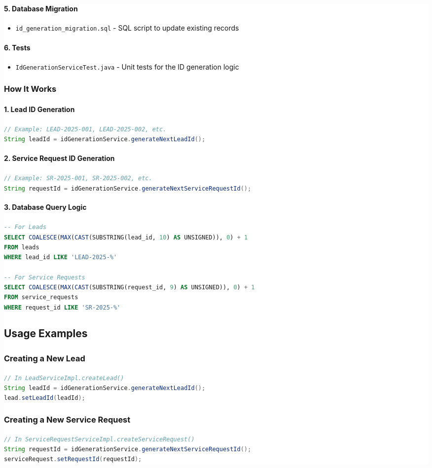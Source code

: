 #### 5. **Database Migration**

- `id_generation_migration.sql` - SQL script to update existing records

#### 6. **Tests**

- `IdGenerationServiceTest.java` - Unit tests for the ID generation logic

### How It Works

#### 1. **Lead ID Generation**

```java
// Example: LEAD-2025-001, LEAD-2025-002, etc.
String leadId = idGenerationService.generateNextLeadId();
```

#### 2. **Service Request ID Generation**

```java
// Example: SR-2025-001, SR-2025-002, etc.
String requestId = idGenerationService.generateNextServiceRequestId();
```

#### 3. **Database Query Logic**

```sql
-- For Leads
SELECT COALESCE(MAX(CAST(SUBSTRING(lead_id, 10) AS UNSIGNED)), 0) + 1
FROM leads
WHERE lead_id LIKE 'LEAD-2025-%'

-- For Service Requests
SELECT COALESCE(MAX(CAST(SUBSTRING(request_id, 9) AS UNSIGNED)), 0) + 1
FROM service_requests
WHERE request_id LIKE 'SR-2025-%'
```

## Usage Examples

### Creating a New Lead

```java
// In LeadServiceImpl.createLead()
String leadId = idGenerationService.generateNextLeadId();
lead.setLeadId(leadId);
```

### Creating a New Service Request

```java
// In ServiceRequestServiceImpl.createServiceRequest()
String requestId = idGenerationService.generateNextServiceRequestId();
serviceRequest.setRequestId(requestId);
```
